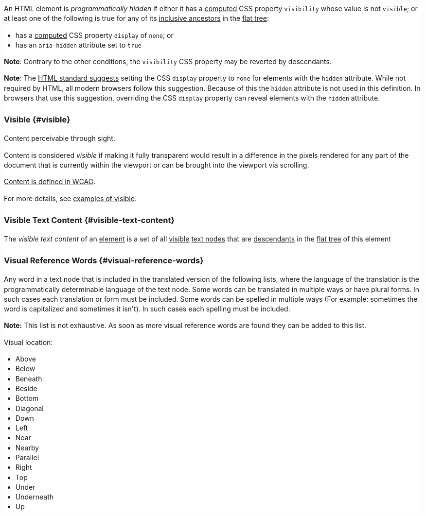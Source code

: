 An HTML element is _programmatically hidden_ if either it has a [computed][] CSS property `visibility` whose value is not `visible`; or at least one of the following is true for any of its [inclusive ancestors][] in the [flat tree][]:

- has a [computed][] CSS property `display` of `none`; or
- has an `aria-hidden` attribute set to `true`

**Note**: Contrary to the other conditions, the `visibility` CSS property may be reverted by descendants.

**Note**: The [HTML standard suggests](https://html.spec.whatwg.org/multipage/rendering.html#hidden-elements) setting the CSS `display` property to `none` for elements with the `hidden` attribute. While not required by HTML, all modern browsers follow this suggestion. Because of this the `hidden` attribute is not used in this definition. In browsers that use this suggestion, overriding the CSS `display` property can reveal elements with the `hidden` attribute.

### Visible {#visible}

Content perceivable through sight.

Content is considered _visible_ if making it fully transparent would result in a difference in the pixels rendered for any part of the document that is currently within the viewport or can be brought into the viewport via scrolling.

[Content is defined in WCAG](https://www.w3.org/TR/WCAG22/#dfn-content).

For more details, see [examples of visible](https://act-rules.github.io/pages/examples/visible/).

### Visible Text Content {#visible-text-content}

The _visible text content_ of an [element][] is a set of all [visible][] [text nodes][] that are [descendants][] in the [flat tree][] of this element

### Visual Reference Words {#visual-reference-words}

Any word in a text node that is included in the translated version of the following lists, where the language of the translation is the programmatically determinable language of the text node. Some words can be translated in multiple ways or have plural forms. In such cases each translation or form must be included. Some words can be spelled in multiple ways (For example: sometimes the word is capitalized and sometimes it isn't). In such cases each spelling must be included.

**Note:** This list is not exhaustive. As soon as more visual reference words are found they can be added to this list.

Visual location:

- Above
- Below
- Beneath
- Beside
- Bottom
- Diagonal
- Down
- Left
- Near
- Nearby
- Parallel
- Right
- Top
- Under
- Underneath
- Up


[accessible name and description computation]: https://www.w3.org/TR/accname 'Accessible Name and Description Computation'
[accessible name]: #accessible-name 'Definition of Accessible Name'
[computed]: https://www.w3.org/TR/css-cascade/#computed-value 'CSS definition of computed value'
[descendants]: https://dom.spec.whatwg.org/#concept-tree-descendant 'DOM tree descendant, 2020/08/18'
[earl10-schema]: https://www.w3.org/TR/act-rules-format-1.1/#biblio-earl10-schema
[element]: https://dom.spec.whatwg.org/#element 'DOM element, 2020/08/18'
[examples of accessible name]: https://act-rules.github.io/pages/examples/accessible-name/
[examples of included in the accessibility tree]: https://act-rules.github.io/pages/examples/included-in-the-accessibility-tree/
[flat tree]: https://drafts.csswg.org/css-scoping/#flat-tree 'Definition of flat tree'
[included in the accessibility tree]: #included-in-the-accessibility-tree 'Definition of Included in the Accessibility Tree'
[inclusive ancestors]: https://dom.spec.whatwg.org/#concept-tree-inclusive-ancestor 'DOM Definition of Inclusive Ancestor'
[outcome property]: https://www.w3.org/TR/EARL10-Schema/#outcome
[rules for parsing integers]: https://html.spec.whatwg.org/#rules-for-parsing-integers
[sc131]: https://www.w3.org/TR/WCAG22/#info-and-relationships 'Success Criterion 1.3.1 Info and Relationships'
[sc133]: https://www.w3.org/TR/WCAG22/#sensory-characteristics 'Success Criterion 1.3.3 Sensory Characteristics'
[sequential focus navigation]: https://html.spec.whatwg.org/multipage/interaction.html#sequential-focus-navigation
[tabindex attribute]: https://html.spec.whatwg.org/#attr-tabindex
[tabindex value]: https://html.spec.whatwg.org/#tabindex-value
[test subject]: https://www.w3.org/TR/act-rules-format-1.1/#test-subject
[test target]: https://www.w3.org/TR/act-rules-format/#test-target
[text node]: https://dom.spec.whatwg.org/#text 'Specification of Text Node'
[text nodes]: https://dom.spec.whatwg.org/#text 'DOM text, 2020/08/18'
[text]: https://www.w3.org/TR/WCAG22/#dfn-text 'WCAG definition of Text'
[visible text content]: #visible-text-content 'Definition of Visible Text Content'
[visible]: #visible 'Definition of Visible'
[visual reference word]: #visual-reference-words 'Definition of Visual Reference Words'
[visual reference words]: #visual-reference-words 'Definition of Visual Reference Words'
[web content]: https://www.w3.org/TR/WCAG22/#dfn-content 'WCAG definition of Web Content'
[web page]: https://www.w3.org/TR/WCAG22/#dfn-web-page-s 'WCAG definition of Web Page'